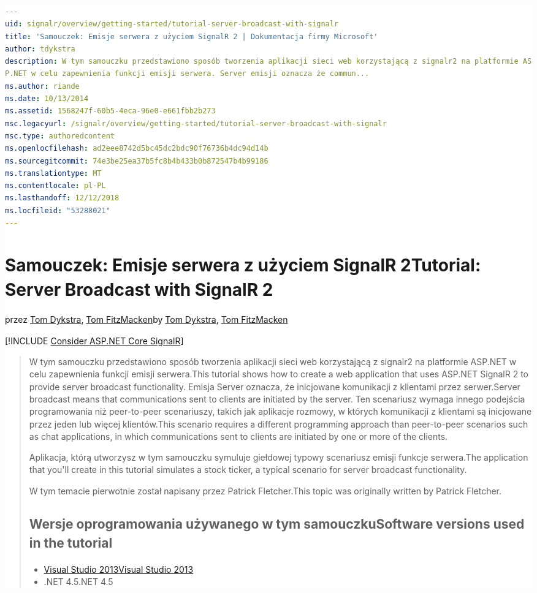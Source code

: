 ```yaml
---
uid: signalr/overview/getting-started/tutorial-server-broadcast-with-signalr
title: 'Samouczek: Emisje serwera z użyciem SignalR 2 | Dokumentacja firmy Microsoft'
author: tdykstra
description: W tym samouczku przedstawiono sposób tworzenia aplikacji sieci web korzystającą z signalr2 na platformie ASP.NET w celu zapewnienia funkcji emisji serwera. Server emisji oznacza że commun...
ms.author: riande
ms.date: 10/13/2014
ms.assetid: 1568247f-60b5-4eca-96e0-e661fbb2b273
msc.legacyurl: /signalr/overview/getting-started/tutorial-server-broadcast-with-signalr
msc.type: authoredcontent
ms.openlocfilehash: ad2eee8742d5bc45dc2bdc90f76736b4dc94d14b
ms.sourcegitcommit: 74e3be25ea37b5fc8b4b433b0b872547b4b99186
ms.translationtype: MT
ms.contentlocale: pl-PL
ms.lasthandoff: 12/12/2018
ms.locfileid: "53288021"
---
```

<a name="tutorial-server-broadcast-with-signalr-2"></a><span data-ttu-id="75424-104">Samouczek: Emisje serwera z użyciem SignalR 2</span><span class="sxs-lookup"><span data-stu-id="75424-104">Tutorial: Server Broadcast with SignalR 2</span></span>
====================
<span data-ttu-id="75424-105">przez [Tom Dykstra](https://github.com/tdykstra), [Tom FitzMacken](https://github.com/tfitzmac)</span><span class="sxs-lookup"><span data-stu-id="75424-105">by [Tom Dykstra](https://github.com/tdykstra), [Tom FitzMacken](https://github.com/tfitzmac)</span></span>

[!INCLUDE [Consider ASP.NET Core SignalR](~/includes/signalr/signalr-version-disambiguation.md)]

> <span data-ttu-id="75424-106">W tym samouczku przedstawiono sposób tworzenia aplikacji sieci web korzystającą z signalr2 na platformie ASP.NET w celu zapewnienia funkcji emisji serwera.</span><span class="sxs-lookup"><span data-stu-id="75424-106">This tutorial shows how to create a web application that uses ASP.NET SignalR 2 to provide server broadcast functionality.</span></span> <span data-ttu-id="75424-107">Emisja Server oznacza, że inicjowane komunikacji z klientami przez serwer.</span><span class="sxs-lookup"><span data-stu-id="75424-107">Server broadcast means that communications sent to clients are initiated by the server.</span></span> <span data-ttu-id="75424-108">Ten scenariusz wymaga innego podejścia programowania niż peer-to-peer scenariuszy, takich jak aplikacje rozmowy, w których komunikacji z klientami są inicjowane przez jeden lub więcej klientów.</span><span class="sxs-lookup"><span data-stu-id="75424-108">This scenario requires a different programming approach than peer-to-peer scenarios such as chat applications, in which communications sent to clients are initiated by one or more of the clients.</span></span>
>
> <span data-ttu-id="75424-109">Aplikacja, którą utworzysz w tym samouczku symuluje giełdowej typowy scenariusz emisji funkcje serwera.</span><span class="sxs-lookup"><span data-stu-id="75424-109">The application that you'll create in this tutorial simulates a stock ticker, a typical scenario for server broadcast functionality.</span></span>
>
> <span data-ttu-id="75424-110">W tym temacie pierwotnie został napisany przez Patrick Fletcher.</span><span class="sxs-lookup"><span data-stu-id="75424-110">This topic was originally written by Patrick Fletcher.</span></span>
>
> ## <a name="software-versions-used-in-the-tutorial"></a><span data-ttu-id="75424-111">Wersje oprogramowania używanego w tym samouczku</span><span class="sxs-lookup"><span data-stu-id="75424-111">Software versions used in the tutorial</span></span>
>
>
> - [<span data-ttu-id="75424-112">Visual Studio 2013</span><span class="sxs-lookup"><span data-stu-id="75424-112">Visual Studio 2013</span></span>](https://my.visualstudio.com/Downloads?q=visual%20studio%202013)
> - <span data-ttu-id="75424-113">.NET 4.5</span><span class="sxs-lookup"><span data-stu-id="75424-113">.NET 4.5</span></span>